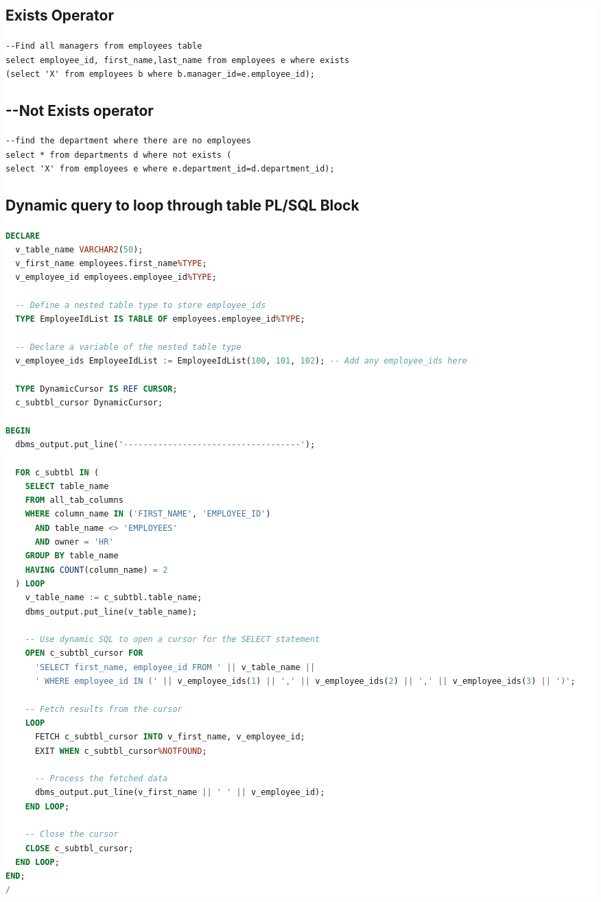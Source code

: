  ## Exists Operator
    --Find all managers from employees table
    select employee_id, first_name,last_name from employees e where exists 
    (select 'X' from employees b where b.manager_id=e.employee_id);
    
 ## --Not Exists operator
    --find the department where there are no employees
    select * from departments d where not exists (
    select 'X' from employees e where e.department_id=d.department_id);
## Dynamic query to loop through table PL/SQL Block
```sql
DECLARE
  v_table_name VARCHAR2(50);
  v_first_name employees.first_name%TYPE;
  v_employee_id employees.employee_id%TYPE;

  -- Define a nested table type to store employee_ids
  TYPE EmployeeIdList IS TABLE OF employees.employee_id%TYPE;

  -- Declare a variable of the nested table type
  v_employee_ids EmployeeIdList := EmployeeIdList(100, 101, 102); -- Add any employee_ids here

  TYPE DynamicCursor IS REF CURSOR;
  c_subtbl_cursor DynamicCursor;

BEGIN
  dbms_output.put_line('------------------------------------');

  FOR c_subtbl IN (
    SELECT table_name
    FROM all_tab_columns
    WHERE column_name IN ('FIRST_NAME', 'EMPLOYEE_ID')
      AND table_name <> 'EMPLOYEES'
      AND owner = 'HR'
    GROUP BY table_name
    HAVING COUNT(column_name) = 2
  ) LOOP
    v_table_name := c_subtbl.table_name;
    dbms_output.put_line(v_table_name);

    -- Use dynamic SQL to open a cursor for the SELECT statement
    OPEN c_subtbl_cursor FOR
      'SELECT first_name, employee_id FROM ' || v_table_name ||
      ' WHERE employee_id IN (' || v_employee_ids(1) || ',' || v_employee_ids(2) || ',' || v_employee_ids(3) || ')';

    -- Fetch results from the cursor
    LOOP
      FETCH c_subtbl_cursor INTO v_first_name, v_employee_id;
      EXIT WHEN c_subtbl_cursor%NOTFOUND;

      -- Process the fetched data
      dbms_output.put_line(v_first_name || ' ' || v_employee_id);
    END LOOP;

    -- Close the cursor
    CLOSE c_subtbl_cursor;
  END LOOP;
END;
/
```